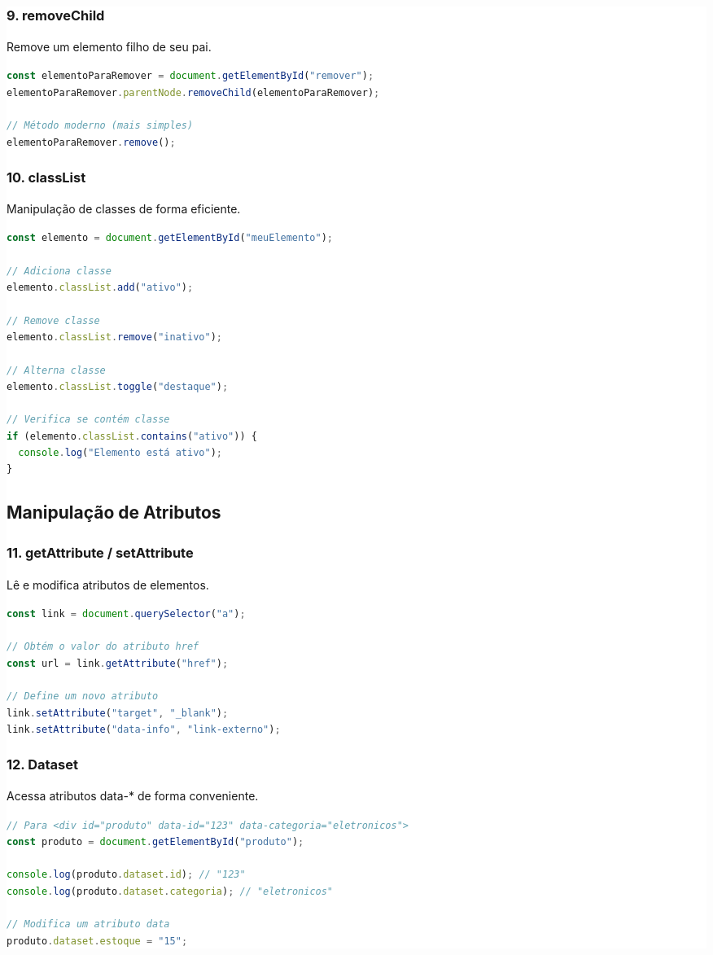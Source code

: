 ### 9. removeChild
Remove um elemento filho de seu pai.

```javascript
const elementoParaRemover = document.getElementById("remover");
elementoParaRemover.parentNode.removeChild(elementoParaRemover);

// Método moderno (mais simples)
elementoParaRemover.remove();
```

### 10. classList
Manipulação de classes de forma eficiente.

```javascript
const elemento = document.getElementById("meuElemento");

// Adiciona classe
elemento.classList.add("ativo");

// Remove classe
elemento.classList.remove("inativo");

// Alterna classe
elemento.classList.toggle("destaque");

// Verifica se contém classe
if (elemento.classList.contains("ativo")) {
  console.log("Elemento está ativo");
}
```

## Manipulação de Atributos

### 11. getAttribute / setAttribute
Lê e modifica atributos de elementos.

```javascript
const link = document.querySelector("a");

// Obtém o valor do atributo href
const url = link.getAttribute("href");

// Define um novo atributo
link.setAttribute("target", "_blank");
link.setAttribute("data-info", "link-externo");
```

### 12. Dataset
Acessa atributos data-* de forma conveniente.

```javascript
// Para <div id="produto" data-id="123" data-categoria="eletronicos">
const produto = document.getElementById("produto");

console.log(produto.dataset.id); // "123"
console.log(produto.dataset.categoria); // "eletronicos"

// Modifica um atributo data
produto.dataset.estoque = "15";
```
